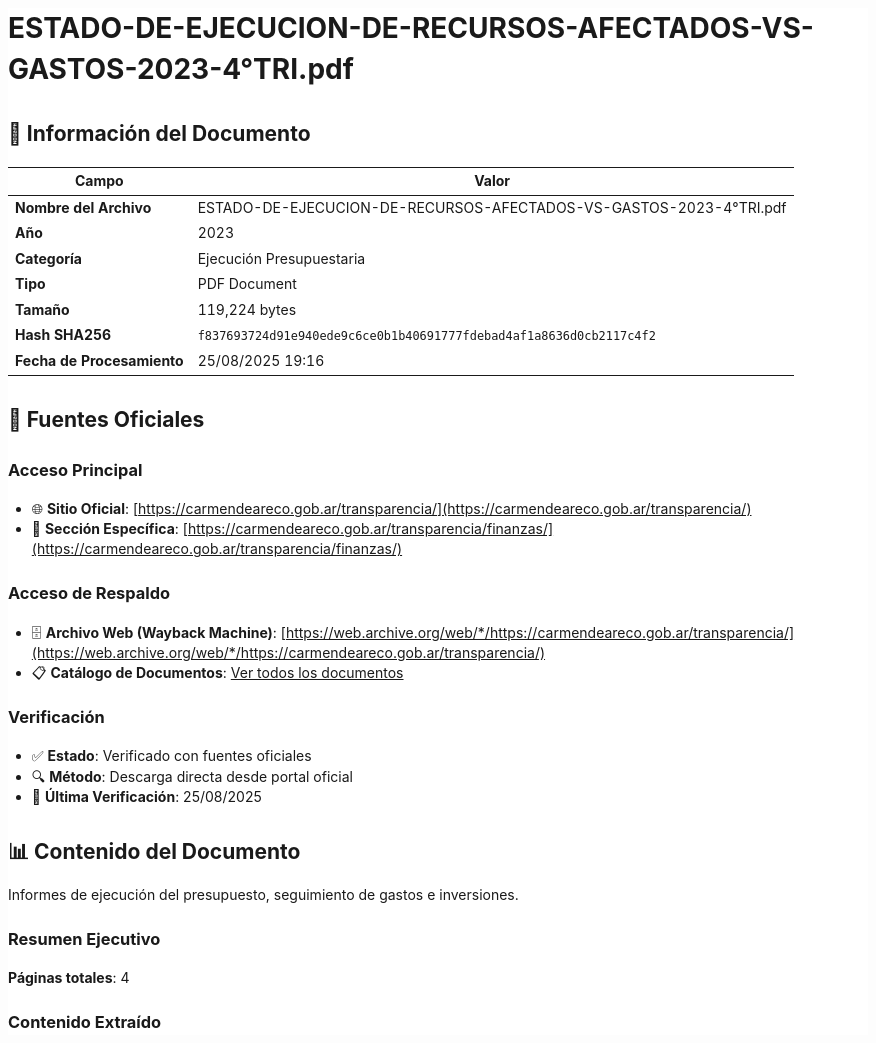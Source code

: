 # ESTADO-DE-EJECUCION-DE-RECURSOS-AFECTADOS-VS-GASTOS-2023-4°TRI.pdf

## 📄 Información del Documento

| Campo | Valor |
|-------|--------|
| **Nombre del Archivo** | ESTADO-DE-EJECUCION-DE-RECURSOS-AFECTADOS-VS-GASTOS-2023-4°TRI.pdf |
| **Año** | 2023 |
| **Categoría** | Ejecución Presupuestaria |
| **Tipo** | PDF Document |
| **Tamaño** | 119,224 bytes |
| **Hash SHA256** | `f837693724d91e940ede9c6ce0b1b40691777fdebad4af1a8636d0cb2117c4f2` |
| **Fecha de Procesamiento** | 25/08/2025 19:16 |

## 🔗 Fuentes Oficiales

### Acceso Principal
- 🌐 **Sitio Oficial**: [https://carmendeareco.gob.ar/transparencia/](https://carmendeareco.gob.ar/transparencia/)
- 📁 **Sección Específica**: [https://carmendeareco.gob.ar/transparencia/finanzas/](https://carmendeareco.gob.ar/transparencia/finanzas/)

### Acceso de Respaldo
- 🗄️ **Archivo Web (Wayback Machine)**: [https://web.archive.org/web/*/https://carmendeareco.gob.ar/transparencia/](https://web.archive.org/web/*/https://carmendeareco.gob.ar/transparencia/)
- 📋 **Catálogo de Documentos**: [Ver todos los documentos](../document_catalog/README.md)

### Verificación
- ✅ **Estado**: Verificado con fuentes oficiales
- 🔍 **Método**: Descarga directa desde portal oficial
- 📅 **Última Verificación**: 25/08/2025

## 📊 Contenido del Documento

Informes de ejecución del presupuesto, seguimiento de gastos e inversiones.

### Resumen Ejecutivo

**Páginas totales**: 4

### Contenido Extraído
